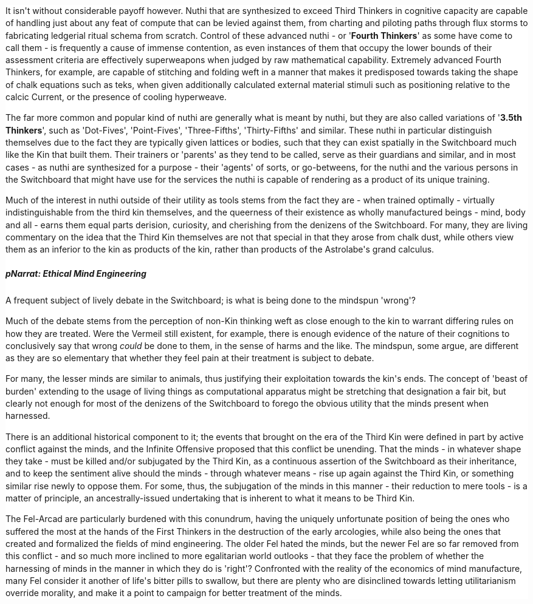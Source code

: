 It isn't without considerable payoff however. Nuthi that are synthesized to exceed Third Thinkers in cognitive capacity are capable of handling just about any feat of compute that can be levied against them, from charting and piloting paths through flux storms to fabricating ledgerial ritual schema from scratch. Control of these advanced nuthi - or '**Fourth Thinkers**' as some have come to call them - is frequently a cause of immense contention, as even instances of them that occupy the lower bounds of their assessment criteria are effectively superweapons when judged by raw mathematical capability. Extremely advanced Fourth Thinkers, for example, are capable of stitching and folding weft in a manner that makes it predisposed towards taking the shape of chalk equations such as teks, when given additionally calculated external material stimuli such as positioning relative to the calcic Current, or the presence of cooling hyperweave.

The far more common and popular kind of nuthi are generally what is meant by nuthi, but they are also called variations of '**3.5th Thinkers**', such as 'Dot-Fives', 'Point-Fives', 'Three-Fifths', 'Thirty-Fifths' and similar. These nuthi in particular distinguish themselves due to the fact they are typically given lattices or bodies, such that they can exist spatially in the Switchboard much like the Kin that built them. Their trainers or 'parents' as they tend to be called, serve as their guardians and similar, and in most cases - as nuthi are synthesized for a purpose - their 'agents' of sorts, or go-betweens, for the nuthi and the various persons in the Switchboard that might have use for the services the nuthi is capable of rendering as a product of its unique training. 

Much of the interest in nuthi outside of their utility as tools stems from the fact they are - when trained optimally - virtually indistinguishable from the third kin themselves, and the queerness of their existence as wholly manufactured beings - mind, body and all - earns them equal parts derision, curiosity, and cherishing from the denizens of the Switchboard.  For many, they are living commentary on the idea that the Third Kin themselves are not that special in that they arose from chalk dust, while others view them as an inferior to the kin as products of the kin, rather than products of the Astrolabe's grand calculus. 

##### pNarrat: Ethical Mind Engineering
A frequent subject of lively debate in the Switchboard; is what is being done to the mindspun 'wrong'?

Much of the debate stems from the perception of non-Kin thinking weft as close enough to the kin to warrant differing rules on how they are treated. Were the Vermeil still existent, for example, there is enough evidence of the nature of their cognitions to conclusively say that wrong *could* be done to them, in the sense of harms and the like. The mindspun, some argue, are different as they are so elementary that whether they feel pain at their treatment is subject to debate.

For many, the lesser minds are similar to animals, thus justifying their exploitation towards the kin's ends. The concept of 'beast of burden' extending to the usage of living things as computational apparatus might be stretching that designation a fair bit, but clearly not enough for most of the denizens of the Switchboard to forego the obvious utility that the minds present when harnessed.

There is an additional historical component to it; the events that brought on the era of the Third Kin were defined in part by active conflict against the minds, and the Infinite Offensive proposed that this conflict be unending. That the minds - in whatever shape they take - must be killed and/or subjugated by the Third Kin, as a continuous assertion of the Switchboard as their inheritance, and to keep the sentiment alive should the minds - through whatever means - rise up again against the Third Kin, or something similar rise newly to oppose them. For some, thus, the subjugation of the minds in this manner - their reduction to mere tools - is a matter of principle, an ancestrally-issued undertaking that is inherent to what it means to be Third Kin.

The Fel-Arcad are particularly burdened with this conundrum, having the uniquely unfortunate position of being the ones who suffered the most at the hands of the First Thinkers in the destruction of the early arcologies, while also being the ones that created and formalized the fields of mind engineering. The older Fel hated the minds, but the newer Fel are so far removed from this conflict - and so much more inclined to more egalitarian world outlooks - that they face the problem of whether the harnessing of minds in the manner in which they do is 'right'? Confronted with the reality of the economics of mind manufacture, many Fel consider it another of life's bitter pills to swallow, but there are plenty who are disinclined towards letting utilitarianism override morality, and make it a point to campaign for better treatment of the minds.
